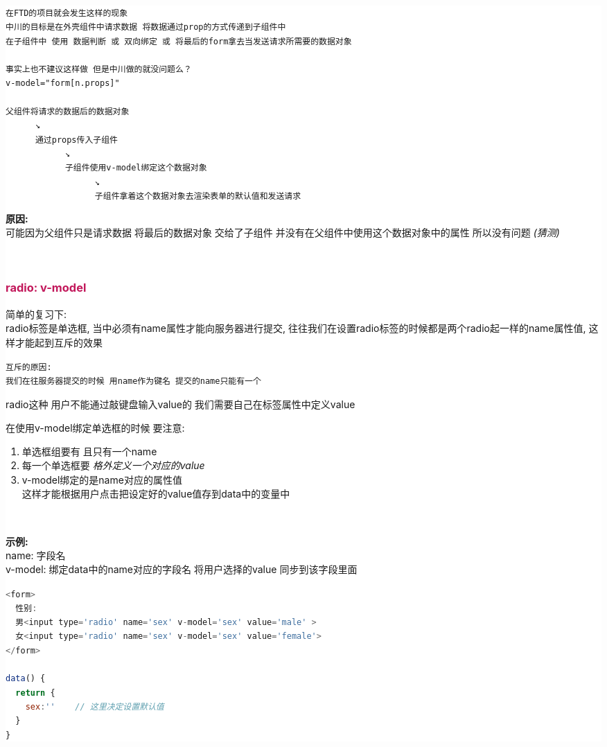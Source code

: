 ```
在FTD的项目就会发生这样的现象
中川的目标是在外壳组件中请求数据 将数据通过prop的方式传递到子组件中
在子组件中 使用 数据判断 或 双向绑定 或 将最后的form拿去当发送请求所需要的数据对象 

事实上也不建议这样做 但是中川做的就没问题么？
v-model="form[n.props]"

父组件将请求的数据后的数据对象
      ↘
      通过props传入子组件
            ↘
            子组件使用v-model绑定这个数据对象
                  ↘
                  子组件拿着这个数据对象去渲染表单的默认值和发送请求
```

**原因:**  
可能因为父组件只是请求数据 将最后的数据对象 交给了子组件 并没有在父组件中使用这个数据对象中的属性 所以没有问题 *(猜测)*

<br>

### **<font color="#C2185B">radio: v-model</font>**
简单的复习下:  
radio标签是单选框, 当中必须有name属性才能向服务器进行提交, 往往我们在设置radio标签的时候都是两个radio起一样的name属性值, 这样才能起到互斥的效果
```
互斥的原因:
我们在往服务器提交的时候 用name作为键名 提交的name只能有一个
```

radio这种 用户不能通过敲键盘输入value的 我们需要自己在标签属性中定义value

在使用v-model绑定单选框的时候 要注意: 
1. 单选框组要有 且只有一个name
2. 每一个单选框要 *格外定义一个对应的value*
3. v-model绑定的是name对应的属性值  
这样才能根据用户点击把设定好的value值存到data中的变量中

<br>

**示例:**  
name: 字段名  
v-model: 绑定data中的name对应的字段名 将用户选择的value 同步到该字段里面
```js 
<form>
  性别: 
  男<input type='radio' name='sex' v-model='sex' value='male' > 
  女<input type='radio' name='sex' v-model='sex' value='female'>
</form>

data() {
  return {
    sex:''    // 这里决定设置默认值
  } 
}
```

